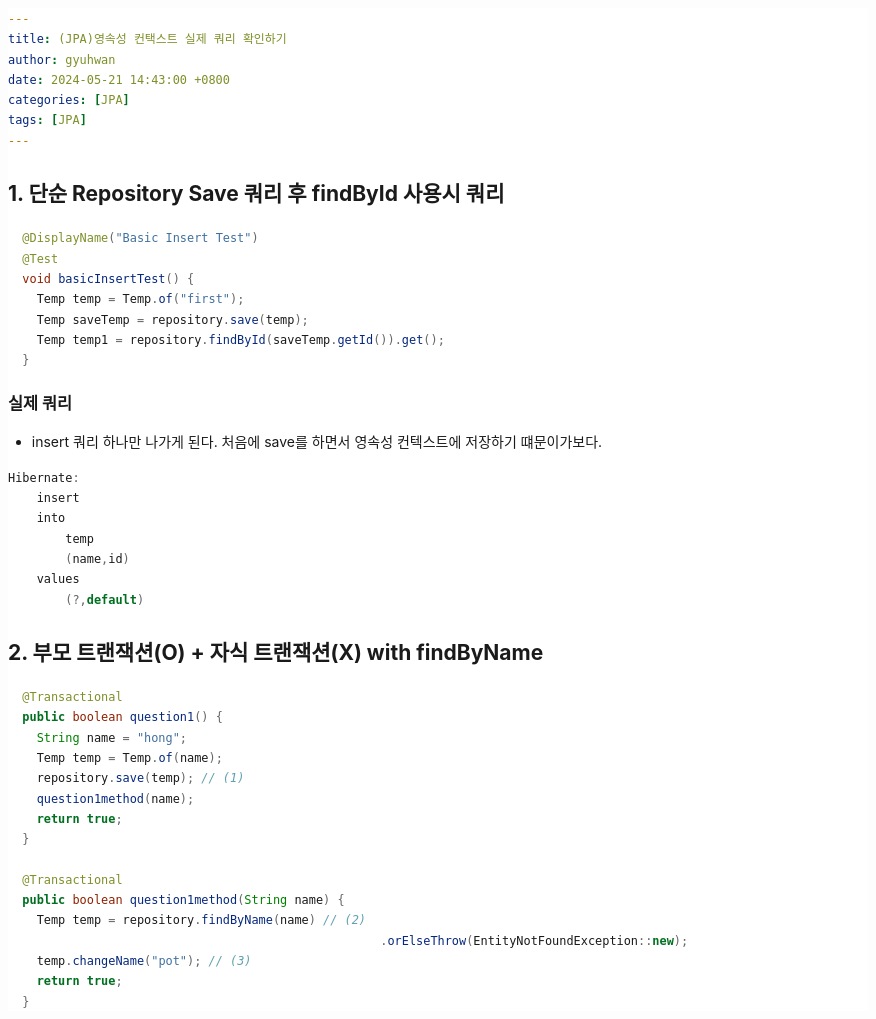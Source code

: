 ```yaml
---
title: (JPA)영속성 컨택스트 실제 쿼리 확인하기
author: gyuhwan
date: 2024-05-21 14:43:00 +0800
categories: [JPA]
tags: [JPA]
---
```


## 1. 단순 Repository Save 쿼리 후 findById 사용시 쿼리

```java
  @DisplayName("Basic Insert Test")
  @Test
  void basicInsertTest() {
    Temp temp = Temp.of("first");
    Temp saveTemp = repository.save(temp);
    Temp temp1 = repository.findById(saveTemp.getId()).get();
  }
```

### **실제 쿼리**

- insert 쿼리 하나만 나가게 된다. 처음에 save를 하면서 영속성 컨텍스트에 저장하기 떄문이가보다.

```java
Hibernate: 
    insert 
    into
        temp
        (name,id) 
    values
        (?,default)

```

## 2. 부모 트랜잭션(O) + 자식 트랜잭션(X) with findByName

```java
  @Transactional
  public boolean question1() {
    String name = "hong";
    Temp temp = Temp.of(name);
    repository.save(temp); // (1)
    question1method(name); 
    return true;
  }

  @Transactional
  public boolean question1method(String name) {
    Temp temp = repository.findByName(name) // (2)
												    .orElseThrow(EntityNotFoundException::new);
    temp.changeName("pot"); // (3)
    return true;
  }
```
